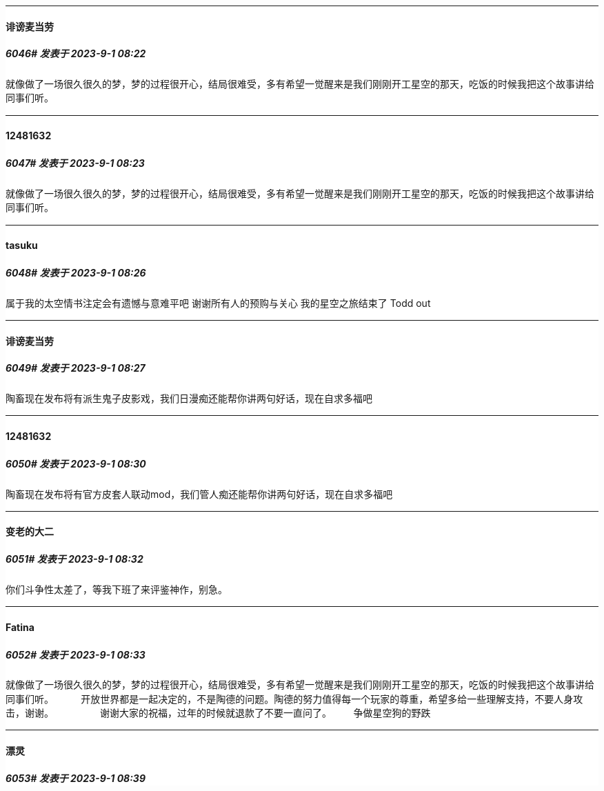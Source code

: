 *****

####  诽谤麦当劳  
##### 6046#       发表于 2023-9-1 08:22

就像做了一场很久很久的梦，梦的过程很开心，结局很难受，多有希望一觉醒来是我们刚刚开工星空的那天，吃饭的时候我把这个故事讲给同事们听。

*****

####  12481632  
##### 6047#       发表于 2023-9-1 08:23

就像做了一场很久很久的梦，梦的过程很开心，结局很难受，多有希望一觉醒来是我们刚刚开工星空的那天，吃饭的时候我把这个故事讲给同事们听。


*****

####  tasuku  
##### 6048#       发表于 2023-9-1 08:26

属于我的太空情书注定会有遗憾与意难平吧 谢谢所有人的预购与关心 我的星空之旅结束了 Todd out

*****

####  诽谤麦当劳  
##### 6049#       发表于 2023-9-1 08:27

陶畜现在发布将有派生鬼子皮影戏，我们日漫痴还能帮你讲两句好话，现在自求多福吧

*****

####  12481632  
##### 6050#       发表于 2023-9-1 08:30

陶畜现在发布将有官方皮套人联动mod，我们管人痴还能帮你讲两句好话，现在自求多福吧

*****

####  变老的大二  
##### 6051#       发表于 2023-9-1 08:32

你们斗争性太差了，等我下班了来评鉴神作，别急。


*****

####  Fatina  
##### 6052#       发表于 2023-9-1 08:33

 就像做了一场很久很久的梦，梦的过程很开心，结局很难受，多有希望一觉醒来是我们刚刚开工星空的那天，吃饭的时候我把这个故事讲给同事们听。          开放世界都是一起决定的，不是陶德的问题。陶德的努力值得每一个玩家的尊重，希望多给一些理解支持，不要人身攻击，谢谢。                 谢谢大家的祝福，过年的时候就退款了不要一直问了。        争做星空狗的野跌

*****

####  漂灵  
##### 6053#       发表于 2023-9-1 08:39
